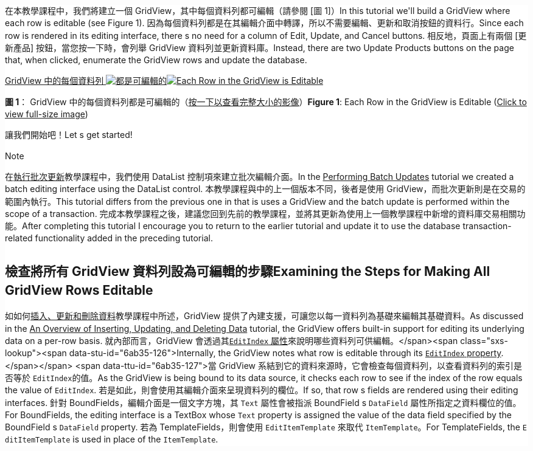 <span data-ttu-id="6ab35-115">在本教學課程中，我們將建立一個 GridView，其中每個資料列都可編輯（請參閱 [圖 1]）</span><span class="sxs-lookup"><span data-stu-id="6ab35-115">In this tutorial we'll build a GridView where each row is editable (see Figure 1).</span></span> <span data-ttu-id="6ab35-116">因為每個資料列都是在其編輯介面中轉譯，所以不需要編輯、更新和取消按鈕的資料行。</span><span class="sxs-lookup"><span data-stu-id="6ab35-116">Since each row is rendered in its editing interface, there s no need for a column of Edit, Update, and Cancel buttons.</span></span> <span data-ttu-id="6ab35-117">相反地，頁面上有兩個 [更新產品] 按鈕，當您按一下時，會列舉 GridView 資料列並更新資料庫。</span><span class="sxs-lookup"><span data-stu-id="6ab35-117">Instead, there are two Update Products buttons on the page that, when clicked, enumerate the GridView rows and update the database.</span></span>

<span data-ttu-id="6ab35-118">[GridView 中的每個資料列 ![都是可編輯的](batch-updating-cs/_static/image1.gif)](batch-updating-cs/_static/image1.png)</span><span class="sxs-lookup"><span data-stu-id="6ab35-118">[![Each Row in the GridView is Editable](batch-updating-cs/_static/image1.gif)](batch-updating-cs/_static/image1.png)</span></span>

<span data-ttu-id="6ab35-119">**圖 1**： GridView 中的每個資料列都是可編輯的（[按一下以查看完整大小的影像](batch-updating-cs/_static/image2.png)）</span><span class="sxs-lookup"><span data-stu-id="6ab35-119">**Figure 1**: Each Row in the GridView is Editable ([Click to view full-size image](batch-updating-cs/_static/image2.png))</span></span>

<span data-ttu-id="6ab35-120">讓我們開始吧！</span><span class="sxs-lookup"><span data-stu-id="6ab35-120">Let s get started!</span></span>

> [!NOTE]
> <span data-ttu-id="6ab35-121">在[執行批次更新](../editing-and-deleting-data-through-the-datalist/performing-batch-updates-cs.md)教學課程中，我們使用 DataList 控制項來建立批次編輯介面。</span><span class="sxs-lookup"><span data-stu-id="6ab35-121">In the [Performing Batch Updates](../editing-and-deleting-data-through-the-datalist/performing-batch-updates-cs.md) tutorial we created a batch editing interface using the DataList control.</span></span> <span data-ttu-id="6ab35-122">本教學課程與中的上一個版本不同，後者是使用 GridView，而批次更新則是在交易的範圍內執行。</span><span class="sxs-lookup"><span data-stu-id="6ab35-122">This tutorial differs from the previous one in that is uses a GridView and the batch update is performed within the scope of a transaction.</span></span> <span data-ttu-id="6ab35-123">完成本教學課程之後，建議您回到先前的教學課程，並將其更新為使用上一個教學課程中新增的資料庫交易相關功能。</span><span class="sxs-lookup"><span data-stu-id="6ab35-123">After completing this tutorial I encourage you to return to the earlier tutorial and update it to use the database transaction-related functionality added in the preceding tutorial.</span></span>

## <a name="examining-the-steps-for-making-all-gridview-rows-editable"></a><span data-ttu-id="6ab35-124">檢查將所有 GridView 資料列設為可編輯的步驟</span><span class="sxs-lookup"><span data-stu-id="6ab35-124">Examining the Steps for Making All GridView Rows Editable</span></span>

<span data-ttu-id="6ab35-125">如如何[插入、更新和刪除資料](../editing-inserting-and-deleting-data/an-overview-of-inserting-updating-and-deleting-data-cs.md)教學課程中所述，GridView 提供了內建支援，可讓您以每一資料列為基礎來編輯其基礎資料。</span><span class="sxs-lookup"><span data-stu-id="6ab35-125">As discussed in the [An Overview of Inserting, Updating, and Deleting Data](../editing-inserting-and-deleting-data/an-overview-of-inserting-updating-and-deleting-data-cs.md) tutorial, the GridView offers built-in support for editing its underlying data on a per-row basis.</span></span> <span data-ttu-id="6ab35-126">就內部而言，GridView 會透過其[`EditIndex` 屬性](https://msdn.microsoft.com/library/system.web.ui.webcontrols.gridview.editindex(VS.80).aspx)來說明哪些資料列可供編輯。</span><span class="sxs-lookup"><span data-stu-id="6ab35-126">Internally, the GridView notes what row is editable through its [`EditIndex` property](https://msdn.microsoft.com/library/system.web.ui.webcontrols.gridview.editindex(VS.80).aspx).</span></span> <span data-ttu-id="6ab35-127">當 GridView 系結到它的資料來源時，它會檢查每個資料列，以查看資料列的索引是否等於 `EditIndex`的值。</span><span class="sxs-lookup"><span data-stu-id="6ab35-127">As the GridView is being bound to its data source, it checks each row to see if the index of the row equals the value of `EditIndex`.</span></span> <span data-ttu-id="6ab35-128">若是如此，則會使用其編輯介面來呈現資料列的欄位。</span><span class="sxs-lookup"><span data-stu-id="6ab35-128">If so, that row s fields are rendered using their editing interfaces.</span></span> <span data-ttu-id="6ab35-129">針對 BoundFields，編輯介面是一個文字方塊，其 `Text` 屬性會被指派 BoundField s `DataField` 屬性所指定之資料欄位的值。</span><span class="sxs-lookup"><span data-stu-id="6ab35-129">For BoundFields, the editing interface is a TextBox whose `Text` property is assigned the value of the data field specified by the BoundField s `DataField` property.</span></span> <span data-ttu-id="6ab35-130">若為 TemplateFields，則會使用 `EditItemTemplate` 來取代 `ItemTemplate`。</span><span class="sxs-lookup"><span data-stu-id="6ab35-130">For TemplateFields, the `EditItemTemplate` is used in place of the `ItemTemplate`.</span></span>

